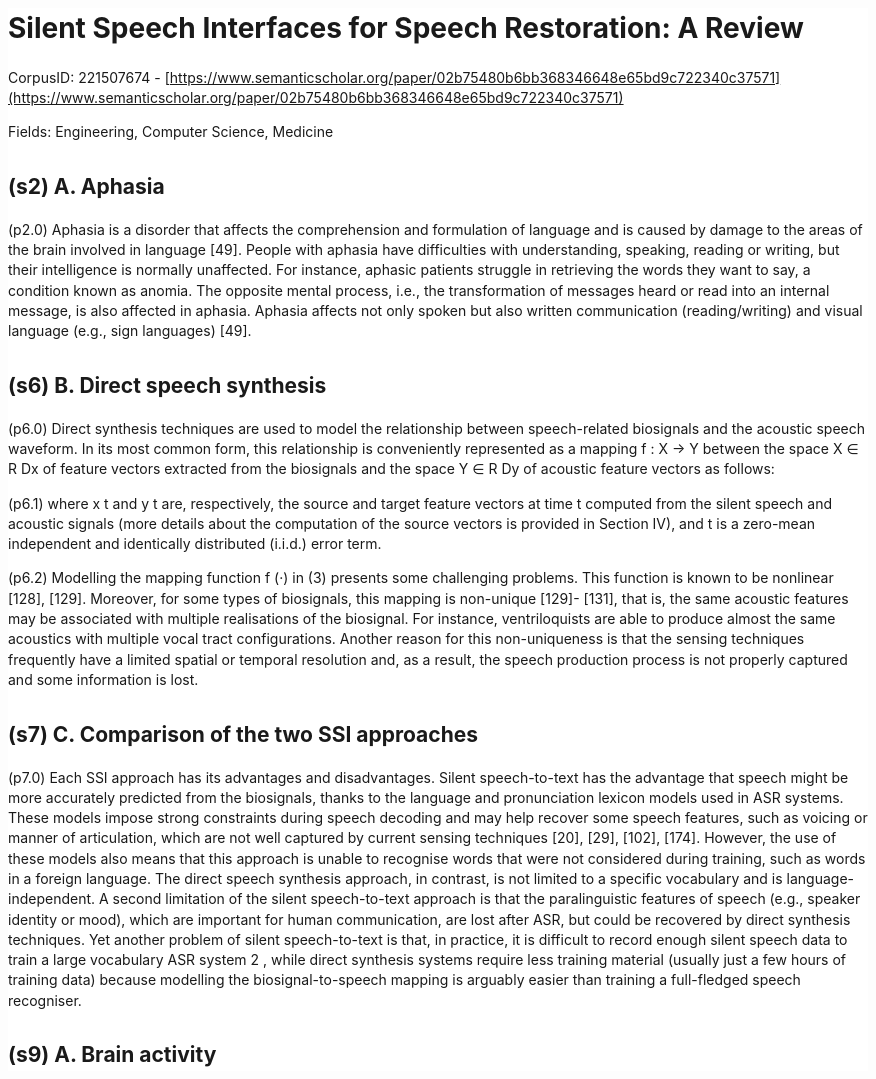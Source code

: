 # Silent Speech Interfaces for Speech Restoration: A Review

CorpusID: 221507674 - [https://www.semanticscholar.org/paper/02b75480b6bb368346648e65bd9c722340c37571](https://www.semanticscholar.org/paper/02b75480b6bb368346648e65bd9c722340c37571)

Fields: Engineering, Computer Science, Medicine

## (s2) A. Aphasia
(p2.0) Aphasia is a disorder that affects the comprehension and formulation of language and is caused by damage to the areas of the brain involved in language [49]. People with aphasia have difficulties with understanding, speaking, reading or writing, but their intelligence is normally unaffected. For instance, aphasic patients struggle in retrieving the words they want to say, a condition known as anomia. The opposite mental process, i.e., the transformation of messages heard or read into an internal message, is also affected in aphasia. Aphasia affects not only spoken but also written communication (reading/writing) and visual language (e.g., sign languages) [49].
## (s6) B. Direct speech synthesis
(p6.0) Direct synthesis techniques are used to model the relationship between speech-related biosignals and the acoustic speech waveform. In its most common form, this relationship is conveniently represented as a mapping f : X → Y between the space X ∈ R Dx of feature vectors extracted from the biosignals and the space Y ∈ R Dy of acoustic feature vectors as follows:

(p6.1) where x t and y t are, respectively, the source and target feature vectors at time t computed from the silent speech and acoustic signals (more details about the computation of the source vectors is provided in Section IV), and t is a zero-mean independent and identically distributed (i.i.d.) error term.

(p6.2) Modelling the mapping function f (·) in (3) presents some challenging problems. This function is known to be nonlinear [128], [129]. Moreover, for some types of biosignals, this mapping is non-unique [129]- [131], that is, the same acoustic features may be associated with multiple realisations of the biosignal. For instance, ventriloquists are able to produce almost the same acoustics with multiple vocal tract configurations. Another reason for this non-uniqueness is that the sensing techniques frequently have a limited spatial or temporal resolution and, as a result, the speech production process is not properly captured and some information is lost.
## (s7) C. Comparison of the two SSI approaches
(p7.0) Each SSI approach has its advantages and disadvantages. Silent speech-to-text has the advantage that speech might be more accurately predicted from the biosignals, thanks to the language and pronunciation lexicon models used in ASR systems. These models impose strong constraints during speech decoding and may help recover some speech features, such as voicing or manner of articulation, which are not well captured by current sensing techniques [20], [29], [102], [174]. However, the use of these models also means that this approach is unable to recognise words that were not considered during training, such as words in a foreign language. The direct speech synthesis approach, in contrast, is not limited to a specific vocabulary and is language-independent. A second limitation of the silent speech-to-text approach is that the paralinguistic features of speech (e.g., speaker identity or mood), which are important for human communication, are lost after ASR, but could be recovered by direct synthesis techniques. Yet another problem of silent speech-to-text is that, in practice, it is difficult to record enough silent speech data to train a large vocabulary ASR system 2 , while direct synthesis systems require less training material (usually just a few hours of training data) because modelling the biosignal-to-speech mapping is arguably easier than training a full-fledged speech recogniser.
## (s9) A. Brain activity